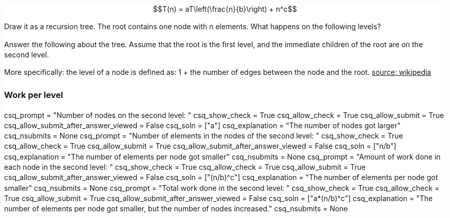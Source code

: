 $$T(n) = aT\left(\frac{n}{b}\right) + n^c$$ 


<checkyourself>
Draw it as a recursion tree.

<showhide>
The root contains one node with n elements. What happens on the following levels?
</showhide>
</checkyourself>

 Answer the following about the tree. Assume that the root is the first level, and the immediate children of the root are on the second level. 

 More specifically: the level of a node is defined as: 1 + the number of edges between the node and the root. [source: wikipedia](https://en.wikipedia.org/wiki/Tree_(data_structure))

### Work per level
<question expression>
csq_prompt = "Number of nodes on the second level: "
csq_show_check = True
csq_allow_check = True
csq_allow_submit = True
csq_allow_submit_after_answer_viewed = False
csq_soln = ["a"]
csq_explanation = "The number of nodes got larger"
csq_nsubmits = None
</question>

<question expression>
csq_prompt = "Number of elements in the nodes of the second level: "
csq_show_check = True
csq_allow_check = True
csq_allow_submit = True
csq_allow_submit_after_answer_viewed = False
csq_soln = ["n/b"]
csq_explanation = "The number of elements per node got smaller"
csq_nsubmits = None
</question>

<question expression>
csq_prompt = "Amount of work done in each node in the second level: "
csq_show_check = True
csq_allow_check = True
csq_allow_submit = True
csq_allow_submit_after_answer_viewed = False
csq_soln = ["(n/b)^c"]
csq_explanation = "The number of elements per node got smaller"
csq_nsubmits = None
</question>

<question expression>
csq_prompt = "Total work done in the second level: "
csq_show_check = True
csq_allow_check = True
csq_allow_submit = True
csq_allow_submit_after_answer_viewed = False
csq_soln = ["a*(n/b)^c"]
csq_explanation = "The number of elements per node got smaller, but the number of nodes increased."
csq_nsubmits = None
</question>
